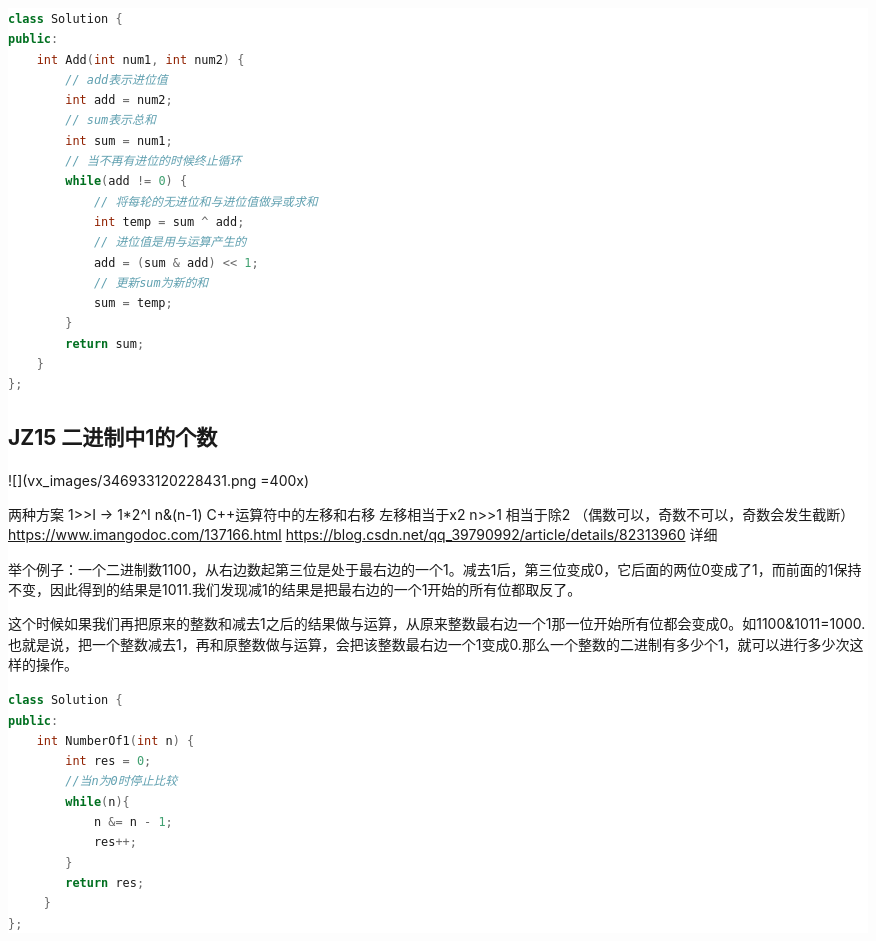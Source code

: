 ```c++
class Solution {
public:
    int Add(int num1, int num2) {
        // add表示进位值
        int add = num2;         
        // sum表示总和       
        int sum = num1;                
        // 当不再有进位的时候终止循环
        while(add != 0) {              
            // 将每轮的无进位和与进位值做异或求和
            int temp = sum ^ add;      
            // 进位值是用与运算产生的
            add = (sum & add) << 1;    
            // 更新sum为新的和
            sum = temp;                
        }
        return sum;
    }
};
```


##  JZ15 二进制中1的个数
![](vx_images/346933120228431.png =400x)

两种方案
1>>I   ->  1*2^I     n&(n-1)
C++运算符中的左移和右移   左移相当于x2   n>>1 相当于除2 （偶数可以，奇数不可以，奇数会发生截断）
https://www.imangodoc.com/137166.html 
https://blog.csdn.net/qq_39790992/article/details/82313960 详细

举个例子：一个二进制数1100，从右边数起第三位是处于最右边的一个1。减去1后，第三位变成0，它后面的两位0变成了1，而前面的1保持不变，因此得到的结果是1011.我们发现减1的结果是把最右边的一个1开始的所有位都取反了。

这个时候如果我们再把原来的整数和减去1之后的结果做与运算，从原来整数最右边一个1那一位开始所有位都会变成0。如1100&1011=1000.也就是说，把一个整数减去1，再和原整数做与运算，会把该整数最右边一个1变成0.那么一个整数的二进制有多少个1，就可以进行多少次这样的操作。


```c++
class Solution {
public:
    int NumberOf1(int n) {
        int res = 0;
        //当n为0时停止比较
        while(n){  
            n &= n - 1;
            res++;
        }
        return res;
     }
};

```
